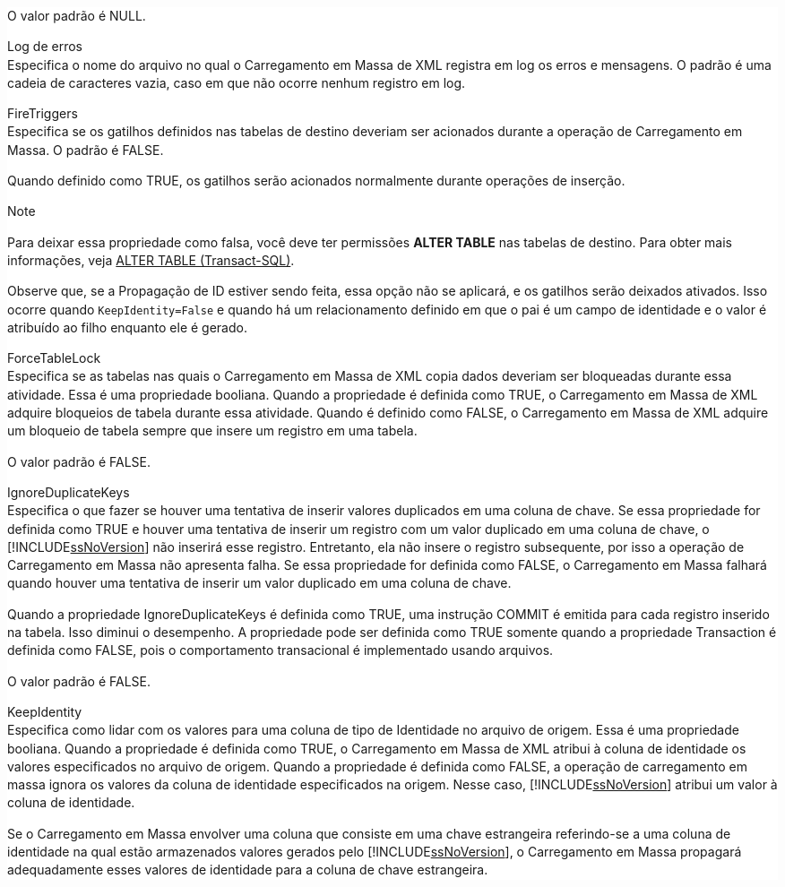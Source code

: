  O valor padrão é NULL.  
  
 Log de erros  
 Especifica o nome do arquivo no qual o Carregamento em Massa de XML registra em log os erros e mensagens. O padrão é uma cadeia de caracteres vazia, caso em que não ocorre nenhum registro em log.  
  
 FireTriggers  
 Especifica se os gatilhos definidos nas tabelas de destino deveriam ser acionados durante a operação de Carregamento em Massa. O padrão é FALSE.  
  
 Quando definido como TRUE, os gatilhos serão acionados normalmente durante operações de inserção.  
  
> [!NOTE]  
>  Para deixar essa propriedade como falsa, você deve ter permissões **ALTER TABLE** nas tabelas de destino. Para obter mais informações, veja [ALTER TABLE &#40;Transact-SQL&#41;](../../../t-sql/statements/alter-table-transact-sql.md).  
  
 Observe que, se a Propagação de ID estiver sendo feita, essa opção não se aplicará, e os gatilhos serão deixados ativados. Isso ocorre quando `KeepIdentity=False` e quando há um relacionamento definido em que o pai é um campo de identidade e o valor é atribuído ao filho enquanto ele é gerado.  
  
 ForceTableLock  
 Especifica se as tabelas nas quais o Carregamento em Massa de XML copia dados deveriam ser bloqueadas durante essa atividade. Essa é uma propriedade booliana. Quando a propriedade é definida como TRUE, o Carregamento em Massa de XML adquire bloqueios de tabela durante essa atividade. Quando é definido como FALSE, o Carregamento em Massa de XML adquire um bloqueio de tabela sempre que insere um registro em uma tabela.  
  
 O valor padrão é FALSE.  
  
 IgnoreDuplicateKeys  
 Especifica o que fazer se houver uma tentativa de inserir valores duplicados em uma coluna de chave. Se essa propriedade for definida como TRUE e houver uma tentativa de inserir um registro com um valor duplicado em uma coluna de chave, o [!INCLUDE[ssNoVersion](../../../includes/ssnoversion-md.md)] não inserirá esse registro. Entretanto, ela não insere o registro subsequente, por isso a operação de Carregamento em Massa não apresenta falha. Se essa propriedade for definida como FALSE, o Carregamento em Massa falhará quando houver uma tentativa de inserir um valor duplicado em uma coluna de chave.  
  
 Quando a propriedade IgnoreDuplicateKeys é definida como TRUE, uma instrução COMMIT é emitida para cada registro inserido na tabela. Isso diminui o desempenho. A propriedade pode ser definida como TRUE somente quando a propriedade Transaction é definida como FALSE, pois o comportamento transacional é implementado usando arquivos.  
  
 O valor padrão é FALSE.  
  
 KeepIdentity  
 Especifica como lidar com os valores para uma coluna de tipo de Identidade no arquivo de origem. Essa é uma propriedade booliana. Quando a propriedade é definida como TRUE, o Carregamento em Massa de XML atribui à coluna de identidade os valores especificados no arquivo de origem. Quando a propriedade é definida como FALSE, a operação de carregamento em massa ignora os valores da coluna de identidade especificados na origem. Nesse caso, [!INCLUDE[ssNoVersion](../../../includes/ssnoversion-md.md)] atribui um valor à coluna de identidade.  
  
 Se o Carregamento em Massa envolver uma coluna que consiste em uma chave estrangeira referindo-se a uma coluna de identidade na qual estão armazenados valores gerados pelo [!INCLUDE[ssNoVersion](../../../includes/ssnoversion-md.md)], o Carregamento em Massa propagará adequadamente esses valores de identidade para a coluna de chave estrangeira.  
  